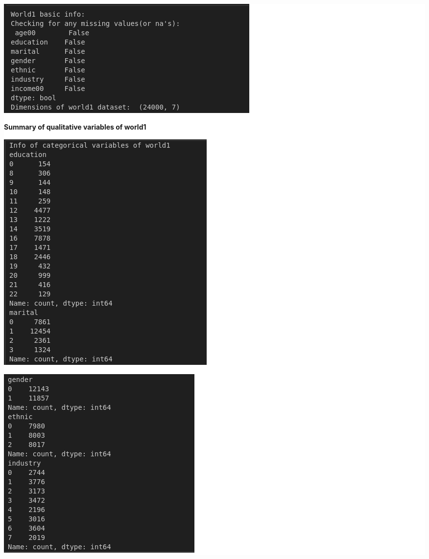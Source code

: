 ![world1.describe()](https://github.com/Anusha-raju/Utopia/blob/main/images/world1%20missing%20values.png)





**Summary of qualitative variables of world1**

![Summary of qualitative variables of world1](https://github.com/Anusha-raju/Utopia/blob/main/images/categorical%20summary%201.png)


![Summary of qualitative variables of world1](https://github.com/Anusha-raju/Utopia/blob/main/images/categorical%20summary%202.png)
